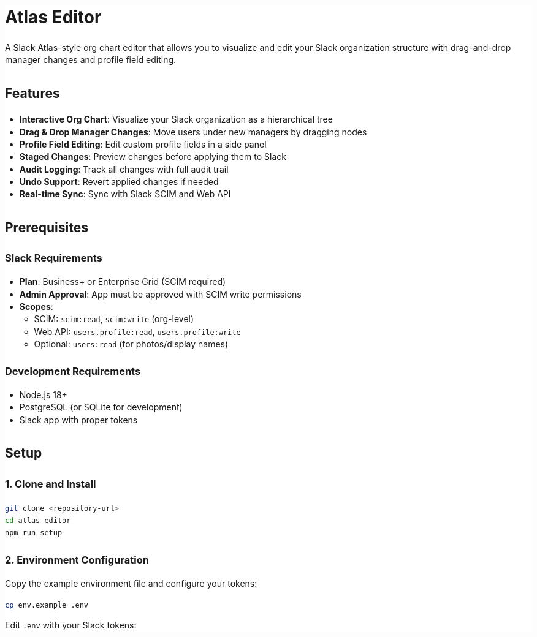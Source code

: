 # Atlas Editor

A Slack Atlas-style org chart editor that allows you to visualize and edit your Slack organization structure with drag-and-drop manager changes and profile field editing.

## Features

- **Interactive Org Chart**: Visualize your Slack organization as a hierarchical tree
- **Drag & Drop Manager Changes**: Move users under new managers by dragging nodes
- **Profile Field Editing**: Edit custom profile fields in a side panel
- **Staged Changes**: Preview changes before applying them to Slack
- **Audit Logging**: Track all changes with full audit trail
- **Undo Support**: Revert applied changes if needed
- **Real-time Sync**: Sync with Slack SCIM and Web API

## Prerequisites

### Slack Requirements
- **Plan**: Business+ or Enterprise Grid (SCIM required)
- **Admin Approval**: App must be approved with SCIM write permissions
- **Scopes**:
  - SCIM: `scim:read`, `scim:write` (org-level)
  - Web API: `users.profile:read`, `users.profile:write`
  - Optional: `users:read` (for photos/display names)

### Development Requirements
- Node.js 18+
- PostgreSQL (or SQLite for development)
- Slack app with proper tokens

## Setup

### 1. Clone and Install

```bash
git clone <repository-url>
cd atlas-editor
npm run setup
```

### 2. Environment Configuration

Copy the example environment file and configure your tokens:

```bash
cp env.example .env
```

Edit `.env` with your Slack tokens:
